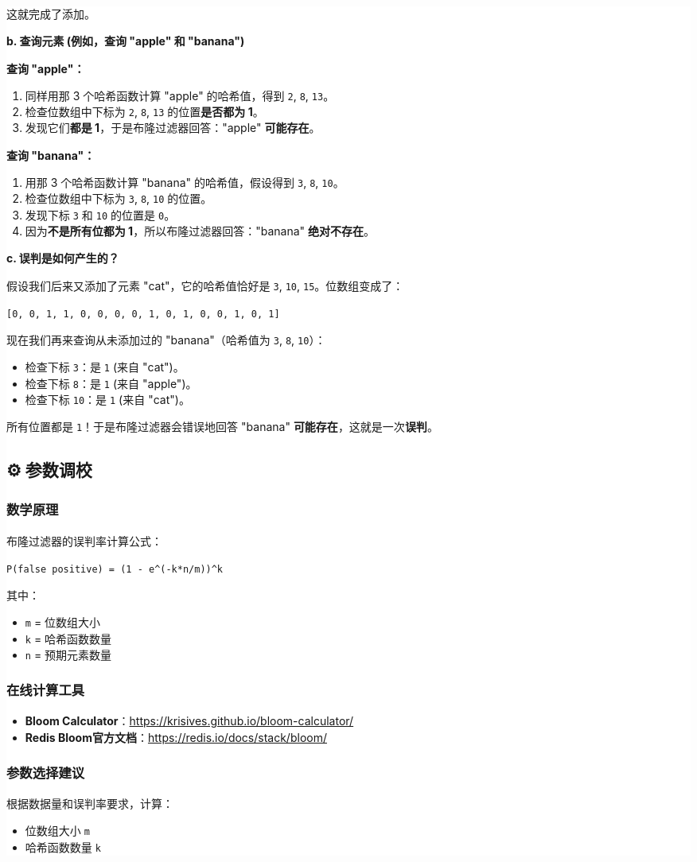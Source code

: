 这就完成了添加。

**b. 查询元素 (例如，查询 "apple" 和 "banana")**

**查询 "apple"：**

1. 同样用那 3 个哈希函数计算 "apple" 的哈希值，得到 `2`, `8`, `13`。
2. 检查位数组中下标为 `2`, `8`, `13` 的位置**是否都为 1**。
3. 发现它们**都是 1**，于是布隆过滤器回答："apple" **可能存在**。

**查询 "banana"：**

1. 用那 3 个哈希函数计算 "banana" 的哈希值，假设得到 `3`, `8`, `10`。
2. 检查位数组中下标为 `3`, `8`, `10` 的位置。
3. 发现下标 `3` 和 `10` 的位置是 `0`。
4. 因为**不是所有位都为 1**，所以布隆过滤器回答："banana" **绝对不存在**。

**c. 误判是如何产生的？**

假设我们后来又添加了元素 "cat"，它的哈希值恰好是 `3`, `10`, `15`。位数组变成了：

```
[0, 0, 1, 1, 0, 0, 0, 0, 1, 0, 1, 0, 0, 1, 0, 1]
```

现在我们再来查询从未添加过的 "banana"（哈希值为 `3`, `8`, `10`）：

- 检查下标 `3`：是 `1` (来自 "cat")。
- 检查下标 `8`：是 `1` (来自 "apple")。
- 检查下标 `10`：是 `1` (来自 "cat")。

所有位置都是 `1`！于是布隆过滤器会错误地回答 "banana" **可能存在**，这就是一次**误判**。

## ⚙️ **参数调校**

### **数学原理**

布隆过滤器的误判率计算公式：

```
P(false positive) = (1 - e^(-k*n/m))^k
```

其中：
- `m` = 位数组大小
- `k` = 哈希函数数量  
- `n` = 预期元素数量

### **在线计算工具**

- **Bloom Calculator**：https://krisives.github.io/bloom-calculator/
- **Redis Bloom官方文档**：https://redis.io/docs/stack/bloom/

### **参数选择建议**

根据数据量和误判率要求，计算：
- 位数组大小 `m`
- 哈希函数数量 `k`
